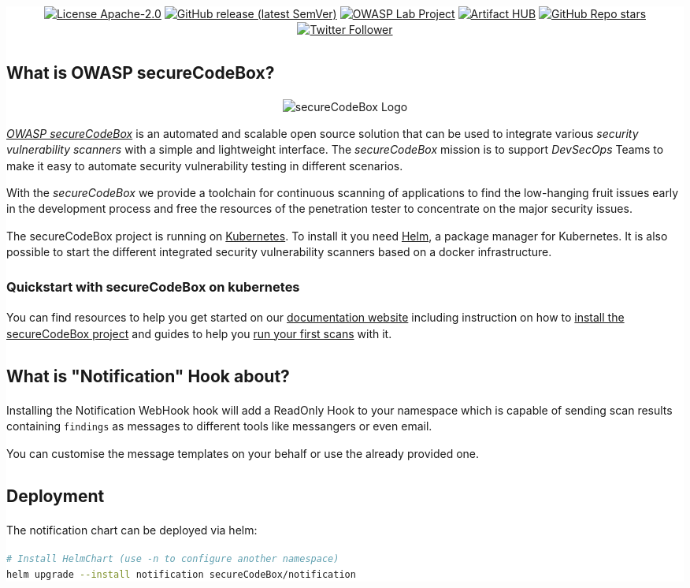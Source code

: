 


<p align="center">
  <a href="https://opensource.org/licenses/Apache-2.0"><img alt="License Apache-2.0" src="https://img.shields.io/badge/License-Apache%202.0-blue.svg"/></a>
  <a href="https://github.com/secureCodeBox/secureCodeBox/releases/latest"><img alt="GitHub release (latest SemVer)" src="https://img.shields.io/github/v/release/secureCodeBox/secureCodeBox?sort=semver"/></a>
  <a href="https://owasp.org/www-project-securecodebox/"><img alt="OWASP Lab Project" src="https://img.shields.io/badge/OWASP-Lab%20Project-yellow"/></a>
  <a href="https://artifacthub.io/packages/search?repo=securecodebox"><img alt="Artifact HUB" src="https://img.shields.io/endpoint?url=https://artifacthub.io/badge/repository/securecodebox"/></a>
  <a href="https://github.com/secureCodeBox/secureCodeBox/"><img alt="GitHub Repo stars" src="https://img.shields.io/github/stars/secureCodeBox/secureCodeBox?logo=GitHub"/></a>
  <a href="https://twitter.com/securecodebox"><img alt="Twitter Follower" src="https://img.shields.io/twitter/follow/securecodebox?style=flat&color=blue&logo=twitter"/></a>
</p>

## What is OWASP secureCodeBox?

<p align="center">
  <img alt="secureCodeBox Logo" src="https://www.securecodebox.io/img/Logo_Color.svg" width="250px"/>
</p>

_[OWASP secureCodeBox][scb-github]_ is an automated and scalable open source solution that can be used to integrate various *security vulnerability scanners* with a simple and lightweight interface. The _secureCodeBox_ mission is to support *DevSecOps* Teams to make it easy to automate security vulnerability testing in different scenarios.

With the _secureCodeBox_ we provide a toolchain for continuous scanning of applications to find the low-hanging fruit issues early in the development process and free the resources of the penetration tester to concentrate on the major security issues.

The secureCodeBox project is running on [Kubernetes](https://kubernetes.io/). To install it you need [Helm](https://helm.sh), a package manager for Kubernetes. It is also possible to start the different integrated security vulnerability scanners based on a docker infrastructure.

### Quickstart with secureCodeBox on kubernetes

You can find resources to help you get started on our [documentation website](https://www.securecodebox.io) including instruction on how to [install the secureCodeBox project](https://www.securecodebox.io/docs/getting-started/installation) and guides to help you [run your first scans](https://www.securecodebox.io/docs/getting-started/first-scans) with it.

## What is "Notification" Hook about?
Installing the Notification WebHook hook will add a ReadOnly Hook to your namespace which is capable of sending scan results containing `findings` as messages to different tools like messangers or even email.

You can customise the message templates on your behalf or use the already provided one.

## Deployment
The notification chart can be deployed via helm:

```bash
# Install HelmChart (use -n to configure another namespace)
helm upgrade --install notification secureCodeBox/notification
```


[scb-owasp]: https://www.owasp.org/index.php/OWASP_secureCodeBox
[scb-docs]: https://www.securecodebox.io/
[scb-site]: https://www.securecodebox.io/
[scb-github]: https://github.com/secureCodeBox/
[scb-twitter]: https://twitter.com/secureCodeBox
[scb-slack]: https://join.slack.com/t/securecodebox/shared_invite/enQtNDU3MTUyOTM0NTMwLTBjOWRjNjVkNGEyMjQ0ZGMyNDdlYTQxYWQ4MzNiNGY3MDMxNThkZjJmMzY2NDRhMTk3ZWM3OWFkYmY1YzUxNTU
[scb-license]: https://github.com/secureCodeBox/secureCodeBox/blob/master/LICENSE